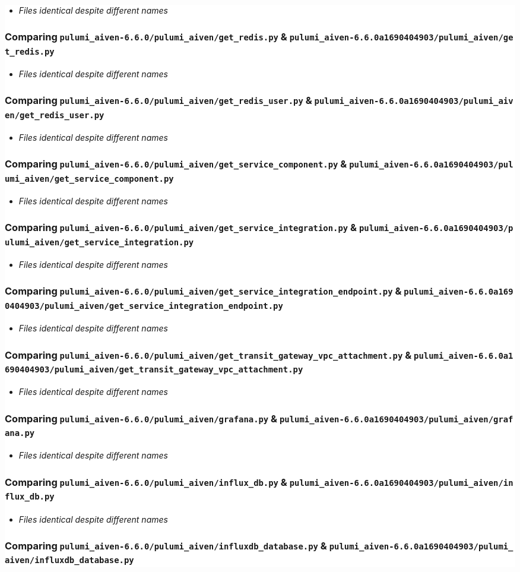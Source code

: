  * *Files identical despite different names*

### Comparing `pulumi_aiven-6.6.0/pulumi_aiven/get_redis.py` & `pulumi_aiven-6.6.0a1690404903/pulumi_aiven/get_redis.py`

 * *Files identical despite different names*

### Comparing `pulumi_aiven-6.6.0/pulumi_aiven/get_redis_user.py` & `pulumi_aiven-6.6.0a1690404903/pulumi_aiven/get_redis_user.py`

 * *Files identical despite different names*

### Comparing `pulumi_aiven-6.6.0/pulumi_aiven/get_service_component.py` & `pulumi_aiven-6.6.0a1690404903/pulumi_aiven/get_service_component.py`

 * *Files identical despite different names*

### Comparing `pulumi_aiven-6.6.0/pulumi_aiven/get_service_integration.py` & `pulumi_aiven-6.6.0a1690404903/pulumi_aiven/get_service_integration.py`

 * *Files identical despite different names*

### Comparing `pulumi_aiven-6.6.0/pulumi_aiven/get_service_integration_endpoint.py` & `pulumi_aiven-6.6.0a1690404903/pulumi_aiven/get_service_integration_endpoint.py`

 * *Files identical despite different names*

### Comparing `pulumi_aiven-6.6.0/pulumi_aiven/get_transit_gateway_vpc_attachment.py` & `pulumi_aiven-6.6.0a1690404903/pulumi_aiven/get_transit_gateway_vpc_attachment.py`

 * *Files identical despite different names*

### Comparing `pulumi_aiven-6.6.0/pulumi_aiven/grafana.py` & `pulumi_aiven-6.6.0a1690404903/pulumi_aiven/grafana.py`

 * *Files identical despite different names*

### Comparing `pulumi_aiven-6.6.0/pulumi_aiven/influx_db.py` & `pulumi_aiven-6.6.0a1690404903/pulumi_aiven/influx_db.py`

 * *Files identical despite different names*

### Comparing `pulumi_aiven-6.6.0/pulumi_aiven/influxdb_database.py` & `pulumi_aiven-6.6.0a1690404903/pulumi_aiven/influxdb_database.py`
